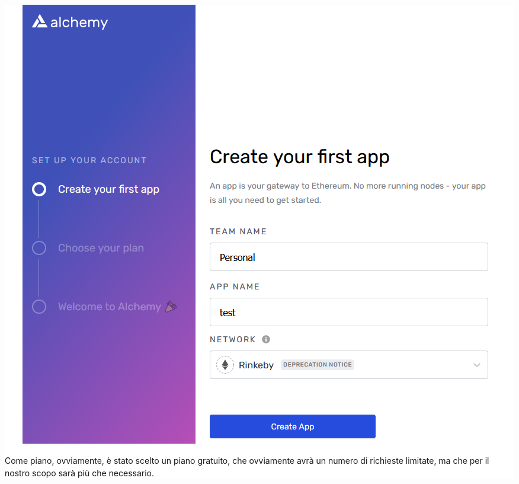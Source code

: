 <p align="center">
  <img src="img/alch2.png" />
</p>

Come piano, ovviamente, è stato scelto un piano gratuito, che ovviamente avrà un numero di richieste limitate, ma che per il nostro scopo sarà più che necessario.

<p align="center">